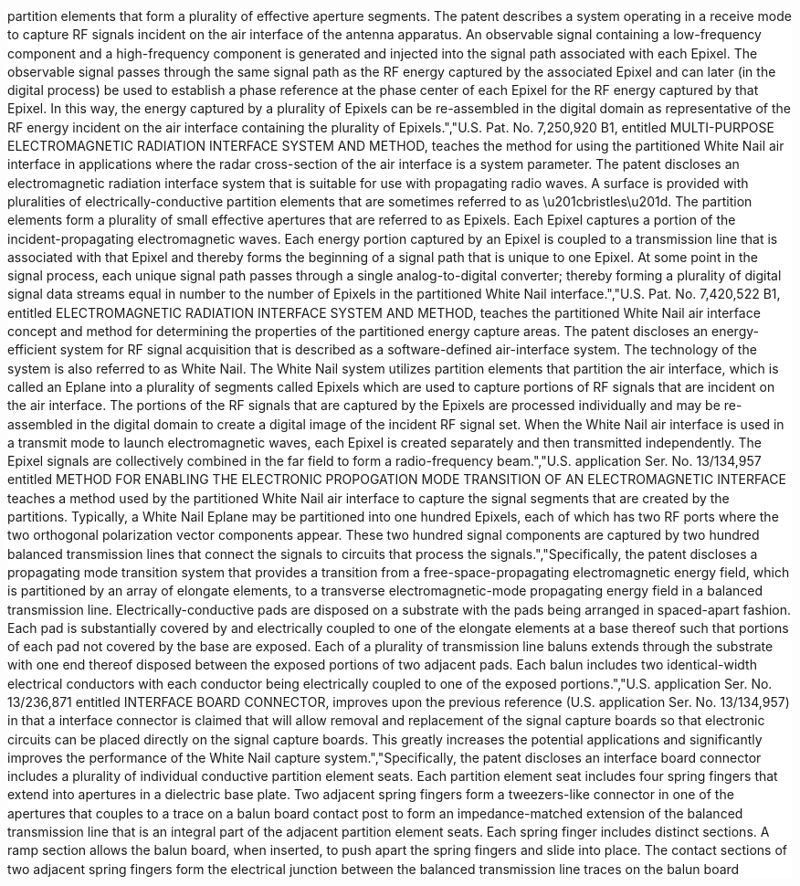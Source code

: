 partition elements that form a plurality of effective aperture segments. The patent describes a system operating in a receive mode to capture RF signals incident on the air interface of the antenna apparatus. An observable signal containing a low-frequency component and a high-frequency component is generated and injected into the signal path associated with each Epixel. The observable signal passes through the same signal path as the RF energy captured by the associated Epixel and can later (in the digital process) be used to establish a phase reference at the phase center of each Epixel for the RF energy captured by that Epixel. In this way, the energy captured by a plurality of Epixels can be re-assembled in the digital domain as representative of the RF energy incident on the air interface containing the plurality of Epixels.","U.S. Pat. No. 7,250,920 B1, entitled MULTI-PURPOSE ELECTROMAGNETIC RADIATION INTERFACE SYSTEM AND METHOD, teaches the method for using the partitioned White Nail air interface in applications where the radar cross-section of the air interface is a system parameter. The patent discloses an electromagnetic radiation interface system that is suitable for use with propagating radio waves. A surface is provided with pluralities of electrically-conductive partition elements that are sometimes referred to as \u201cbristles\u201d. The partition elements form a plurality of small effective apertures that are referred to as Epixels. Each Epixel captures a portion of the incident-propagating electromagnetic waves. Each energy portion captured by an Epixel is coupled to a transmission line that is associated with that Epixel and thereby forms the beginning of a signal path that is unique to one Epixel. At some point in the signal process, each unique signal path passes through a single analog-to-digital converter; thereby forming a plurality of digital signal data streams equal in number to the number of Epixels in the partitioned White Nail interface.","U.S. Pat. No. 7,420,522 B1, entitled ELECTROMAGNETIC RADIATION INTERFACE SYSTEM AND METHOD, teaches the partitioned White Nail air interface concept and method for determining the properties of the partitioned energy capture areas. The patent discloses an energy-efficient system for RF signal acquisition that is described as a software-defined air-interface system. The technology of the system is also referred to as White Nail. The White Nail system utilizes partition elements that partition the air interface, which is called an Eplane into a plurality of segments called Epixels which are used to capture portions of RF signals that are incident on the air interface. The portions of the RF signals that are captured by the Epixels are processed individually and may be re-assembled in the digital domain to create a digital image of the incident RF signal set. When the White Nail air interface is used in a transmit mode to launch electromagnetic waves, each Epixel is created separately and then transmitted independently. The Epixel signals are collectively combined in the far field to form a radio-frequency beam.","U.S. application Ser. No. 13\/134,957 entitled METHOD FOR ENABLING THE ELECTRONIC PROPOGATION MODE TRANSITION OF AN ELECTROMAGNETIC INTERFACE teaches a method used by the partitioned White Nail air interface to capture the signal segments that are created by the partitions. Typically, a White Nail Eplane may be partitioned into one hundred Epixels, each of which has two RF ports where the two orthogonal polarization vector components appear. These two hundred signal components are captured by two hundred balanced transmission lines that connect the signals to circuits that process the signals.","Specifically, the patent discloses a propagating mode transition system that provides a transition from a free-space-propagating electromagnetic energy field, which is partitioned by an array of elongate elements, to a transverse electromagnetic-mode propagating energy field in a balanced transmission line. Electrically-conductive pads are disposed on a substrate with the pads being arranged in spaced-apart fashion. Each pad is substantially covered by and electrically coupled to one of the elongate elements at a base thereof such that portions of each pad not covered by the base are exposed. Each of a plurality of transmission line baluns extends through the substrate with one end thereof disposed between the exposed portions of two adjacent pads. Each balun includes two identical-width electrical conductors with each conductor being electrically coupled to one of the exposed portions.","U.S. application Ser. No. 13\/236,871 entitled INTERFACE BOARD CONNECTOR, improves upon the previous reference (U.S. application Ser. No. 13\/134,957) in that a interface connector is claimed that will allow removal and replacement of the signal capture boards so that electronic circuits can be placed directly on the signal capture boards. This greatly increases the potential applications and significantly improves the performance of the White Nail capture system.","Specifically, the patent discloses an interface board connector includes a plurality of individual conductive partition element seats. Each partition element seat includes four spring fingers that extend into apertures in a dielectric base plate. Two adjacent spring fingers form a tweezers-like connector in one of the apertures that couples to a trace on a balun board contact post to form an impedance-matched extension of the balanced transmission line that is an integral part of the adjacent partition element seats. Each spring finger includes distinct sections. A ramp section allows the balun board, when inserted, to push apart the spring fingers and slide into place. The contact sections of two adjacent spring fingers form the electrical junction between the balanced transmission line traces on the balun board